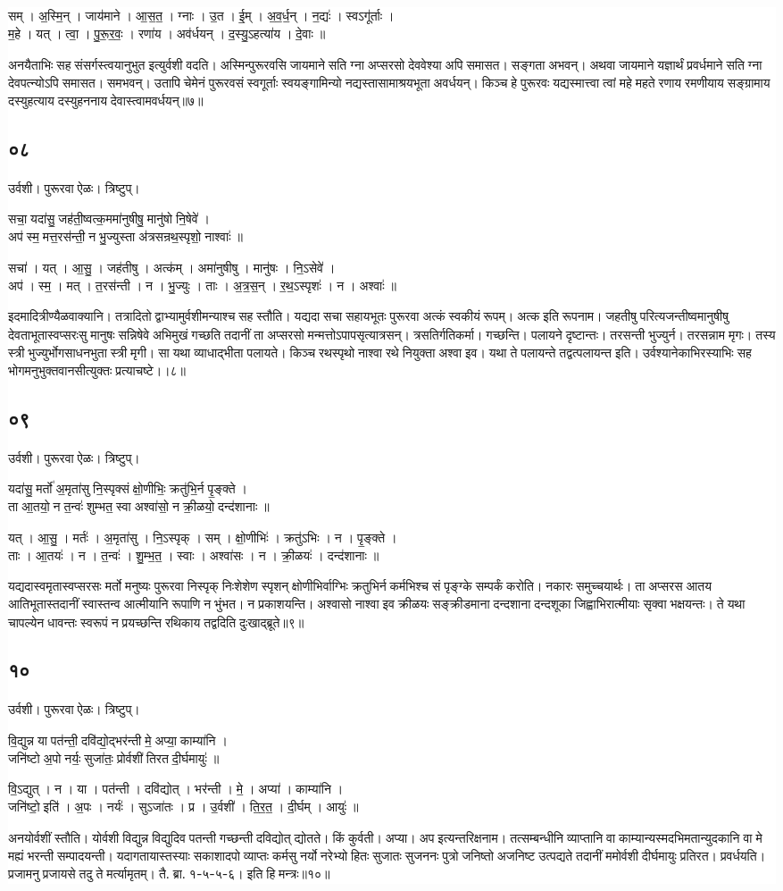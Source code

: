 सम् । अ॒स्मि॒न् । जाय॑माने । आ॒स॒त॒ । ग्नाः । उ॒त । ई॒म् । अ॒व॒र्ध॒न् । न॒द्यः॑ । स्वऽगू॑र्ताः ।  
म॒हे । यत् । त्वा॒ । पु॒रू॒र॒वः॒ । रणा॑य । अव॑र्धयन् । द॒स्यु॒ऽहत्या॑य । दे॒वाः ॥

अनयैताभिः सह संसर्गस्त्वयानुभुत इत्युर्वशी वदति। अस्मिन्पुरूरवसि जायमाने सति ग्ना अप्सरसो देववेश्या अपि समासत। सङ्गता अभवन्। अथवा जायमाने यज्ञार्थं प्रवर्धमाने सति ग्ना देवपत्न्योऽपि समासत। समभवन्। उतापि चेमेनं पुरूरवसं स्वगूर्ताः स्वयङ्गामिन्यो नद्यस्तासामाश्रयभूता अवर्धयन्। किञ्च हे पुरूरवः यद्यस्मात्त्वा त्वां महे महते रणाय रमणीयाय सङ्ग्रामाय दस्युहत्याय दस्युहननाय देवास्त्वामवर्धयन्॥७॥

## ०८
उर्वशी। पुरूरवा ऐळः। त्रिष्टुप्।

सचा॒ यदा॑सु॒ जह॑ती॒ष्वत्क॒ममा॑नुषीषु॒ मानु॑षो नि॒षेवे॑ ।  
अप॑ स्म॒ मत्त॒रस॑न्ती॒ न भु॒ज्युस्ता अ॑त्रसन्रथ॒स्पृशो॒ नाश्वाः॑ ॥

सचा॑ । यत् । आ॒सु॒ । जह॑तीषु । अत्क॑म् । अमा॑नुषीषु । मानु॑षः । नि॒ऽसेवे॑ ।  
अप॑ । स्म॒ । मत् । त॒रस॑न्ती । न । भु॒ज्युः । ताः । अ॒त्र॒स॒न् । र॒थ॒ऽस्पृशः॑ । न । अश्वाः॑ ॥

इदमादित्रीण्यैळवाक्यानि। तत्रादितो द्वाभ्यामुर्वशीमन्याश्च सह स्तौति। यद्यदा सचा सहायभूतः पुरूरवा अत्कं स्वकीयं रूपम्। अत्क इति रूपनाम। जहतीषु परित्यजन्तीष्वमानुषीषु देवताभूतास्वप्सरःसु मानुषः सन्निषेवे अभिमुखं गच्छति तदानीं ता अप्सरसो मन्मत्तोऽपापसृत्यात्रसन्। त्रसतिर्गतिकर्मा। गच्छन्ति। पलायने दृष्टान्तः। तरसन्ती भुज्युर्न। तरसन्नाम मृगः। तस्य स्त्री भुज्युर्भोगसाधनभुता स्त्री मृगी। सा यथा व्याधाद्भीता पलायते। किञ्च रथस्पृथो नाश्वा रथे नियुक्ता अश्वा इव। यथा ते पलायन्ते तद्वत्पलायन्त इति। उर्वश्यानेकाभिरस्याभिः सह भोगमनुभुक्तवानसीत्युक्तः प्रत्याचष्टे।।८॥

## ०९
उर्वशी। पुरूरवा ऐळः। त्रिष्टुप्।

यदा॑सु॒ मर्तो॑ अ॒मृता॑सु नि॒स्पृक्सं क्षो॒णीभिः॒ क्रतु॑भि॒र्न पृ॒ङ्क्ते ।  
ता आ॒तयो॒ न त॒न्वः॑ शुम्भत॒ स्वा अश्वा॑सो॒ न क्री॒ळयो॒ दन्द॑शानाः ॥

यत् । आ॒सु॒ । मर्तः॑ । अ॒मृता॑सु । नि॒ऽस्पृक् । सम् । क्षो॒णीभिः॑ । क्रतु॑ऽभिः । न । पृ॒ङ्क्ते ।  
ताः । आ॒तयः॑ । न । त॒न्वः॑ । शु॒म्भ॒त॒ । स्वाः । अश्वा॑सः । न । क्री॒ळयः॑ । दन्द॑शानाः ॥

यद्यदास्वमृतास्वप्सरसः मर्तो मनुष्यः पुरूरवा निस्पृक् निःशेशेण स्पृशन् क्षोणीभिर्वाग्भिः क्रतुभिर्न कर्मभिश्च सं पृङ्ग्के सम्पर्कं करोति। नकारः समुच्चयार्थः। ता अप्सरस आतय आतिभूतास्तदानीं स्वास्तन्व आत्मीयानि रूपाणि न भुंभत। न प्रकाशयन्ति। अश्वासो नाश्वा इव क्रीळयः सङ्क्रीडमाना दन्दशाना दन्दशूका जिह्वाभिरात्मीयाः सृक्वा भक्षयन्तः। ते यथा चापल्येन धावन्तः स्वरूपं न प्रयच्छन्ति रथिकाय तद्वदिति दुःखाद्ब्रूते॥९॥

## १०
उर्वशी। पुरूरवा ऐळः। त्रिष्टुप्।

वि॒द्युन्न या पत॑न्ती॒ दवि॑द्यो॒द्भर॑न्ती मे॒ अप्या॒ काम्या॑नि ।  
जनि॑ष्टो अ॒पो नर्यः॒ सुजा॑तः॒ प्रोर्वशी॑ तिरत दी॒र्घमायुः॑ ॥

वि॒ऽद्युत् । न । या । पत॑न्ती । दवि॑द्योत् । भर॑न्ती । मे॒ । अप्या॑ । काम्या॑नि ।  
जनि॑ष्टो॒ इति॑ । अ॒पः । नर्यः॑ । सुऽजा॑तः । प्र । उ॒र्वशी॑ । ति॒र॒त॒ । दी॒र्घम् । आयुः॑ ॥

अनयोर्वशीं स्तौति। योर्वशी विद्युन्न विद्युदिव पतन्ती गच्छन्ती दविद्योत् द्योतते। किं कुर्वती। अप्या। अप इत्यन्तरिक्षनाम। तत्सम्बन्धीनि व्याप्तानि वा काम्यान्यस्मदभिमतान्युदकानि वा मे मह्यं भरन्ती सम्पादयन्ती। यदागतायास्तस्याः सकाशादपो व्याप्तः कर्मसु नर्यो नरेभ्यो हितः सुजातः सुजननः पुत्रो जनिष्तो अजनिष्ट उत्पद्यते तदानीं ममोर्वशी दीर्घमायुः प्रतिरत। प्रवर्धयति। प्रजामनु प्रजायसे तदु ते मर्त्यामृतम्। तै. ब्रा. १-५-५-६। इति हि मन्त्रः॥१०॥
